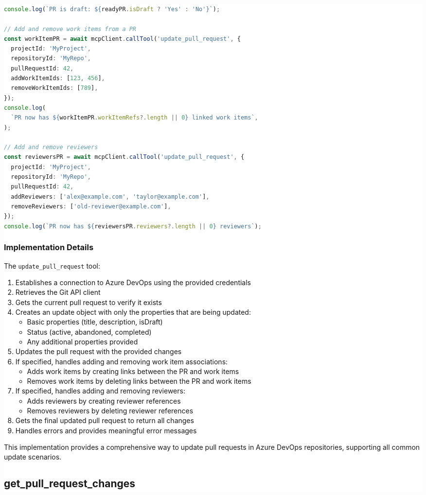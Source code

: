 ```typescript
console.log(`PR is draft: ${readyPR.isDraft ? 'Yes' : 'No'}`);

// Add and remove work items from a PR
const workItemPR = await mcpClient.callTool('update_pull_request', {
  projectId: 'MyProject',
  repositoryId: 'MyRepo',
  pullRequestId: 42,
  addWorkItemIds: [123, 456],
  removeWorkItemIds: [789],
});
console.log(
  `PR now has ${workItemPR.workItemRefs?.length || 0} linked work items`,
);

// Add and remove reviewers
const reviewersPR = await mcpClient.callTool('update_pull_request', {
  projectId: 'MyProject',
  repositoryId: 'MyRepo',
  pullRequestId: 42,
  addReviewers: ['alex@example.com', 'taylor@example.com'],
  removeReviewers: ['old-reviewer@example.com'],
});
console.log(`PR now has ${reviewersPR.reviewers?.length || 0} reviewers`);
```

### Implementation Details

The `update_pull_request` tool:

1. Establishes a connection to Azure DevOps using the provided credentials
2. Retrieves the Git API client
3. Gets the current pull request to verify it exists
4. Creates an update object with only the properties that are being updated:
   - Basic properties (title, description, isDraft)
   - Status (active, abandoned, completed)
   - Any additional properties provided
5. Updates the pull request with the provided changes
6. If specified, handles adding and removing work item associations:
   - Adds work items by creating links between the PR and work items
   - Removes work items by deleting links between the PR and work items
7. If specified, handles adding and removing reviewers:
   - Adds reviewers by creating reviewer references
   - Removes reviewers by deleting reviewer references
8. Gets the final updated pull request to return all changes
9. Handles errors and provides meaningful error messages

This implementation provides a comprehensive way to update pull requests in Azure DevOps repositories, supporting all common update scenarios.

## get_pull_request_changes
